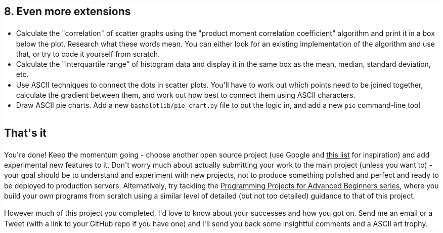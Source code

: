 ## 8. Even more extensions

* Calculate the "correlation" of scatter graphs using the "product moment correlation coefficient" algorithm and print it in a box below the plot. Research what these words mean. You can either look for an existing implementation of the algorithm and use that, or try to code it yourself from scratch.
* Calculate the "interquartile range" of histogram data and display it in the same box as the mean, median, standard deviation, etc.
* Use ASCII techniques to connect the dots in scatter plots. You'll have to work out which points need to be joined together, calculate the gradient between them, and work out how best to connect them using ASCII characters.
* Draw ASCII pie charts. Add a new `bashplotlib/pie_chart.py` file to put the logic in, and add a new `pie` command-line tool

## That's it

You're done! Keep the momentum going - choose another open source project (use Google and [this list](https://github.com/vinta/awesome-python) for inspiration) and add experimental new features to it. Don't worry much about actually submitting your work to the main project (unless you want to) - your goal should be to understand and experiment with new projects, not to produce something polished and perfect and ready to be deployed to production servers. Alternatively, try tackling the [Programming Projects for Advanced Beginners series](/programming-projects-for-advanced-beginners/), where you build your own programs from scratch using a similar level of detailed (but not too detailed) guidance to that of this project.

However much of this project you completed, I'd love to know about your successes and how you got on. Send me an email or a Tweet (with a link to your GitHub repo if you have one) and I'll send you back some insightful comments and a ASCII art trophy.
